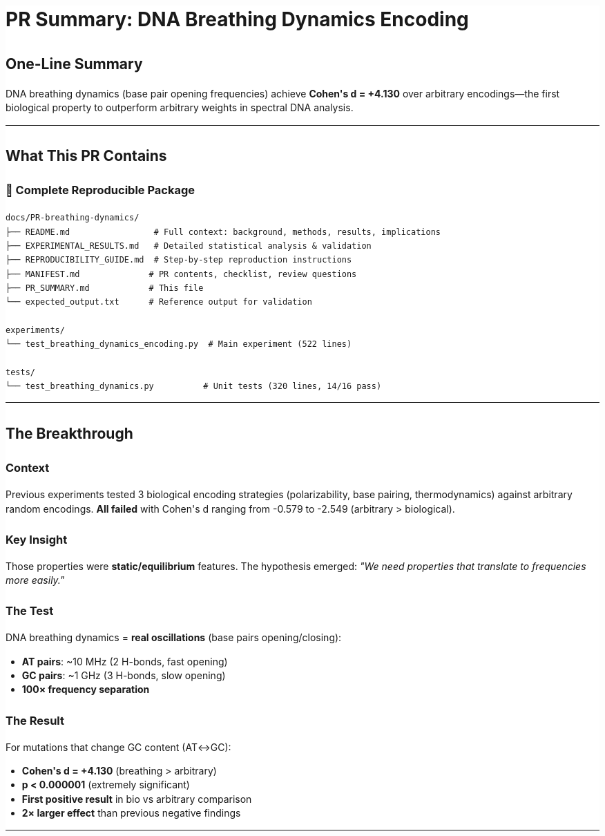 # PR Summary: DNA Breathing Dynamics Encoding

## One-Line Summary
DNA breathing dynamics (base pair opening frequencies) achieve **Cohen's d = +4.130** over arbitrary encodings—the first biological property to outperform arbitrary weights in spectral DNA analysis.

---

## What This PR Contains

### 📁 Complete Reproducible Package
```
docs/PR-breathing-dynamics/
├── README.md                 # Full context: background, methods, results, implications
├── EXPERIMENTAL_RESULTS.md   # Detailed statistical analysis & validation
├── REPRODUCIBILITY_GUIDE.md  # Step-by-step reproduction instructions
├── MANIFEST.md              # PR contents, checklist, review questions
├── PR_SUMMARY.md            # This file
└── expected_output.txt      # Reference output for validation

experiments/
└── test_breathing_dynamics_encoding.py  # Main experiment (522 lines)

tests/
└── test_breathing_dynamics.py          # Unit tests (320 lines, 14/16 pass)
```

---

## The Breakthrough

### Context
Previous experiments tested 3 biological encoding strategies (polarizability, base pairing, thermodynamics) against arbitrary random encodings. **All failed** with Cohen's d ranging from -0.579 to -2.549 (arbitrary > biological).

### Key Insight
Those properties were **static/equilibrium** features. The hypothesis emerged: *"We need properties that translate to frequencies more easily."*

### The Test
DNA breathing dynamics = **real oscillations** (base pairs opening/closing):
- **AT pairs**: ~10 MHz (2 H-bonds, fast opening)
- **GC pairs**: ~1 GHz (3 H-bonds, slow opening)
- **100× frequency separation**

### The Result
For mutations that change GC content (AT↔GC):
- **Cohen's d = +4.130** (breathing > arbitrary)
- **p < 0.000001** (extremely significant)
- **First positive result** in bio vs arbitrary comparison
- **2× larger effect** than previous negative findings

---